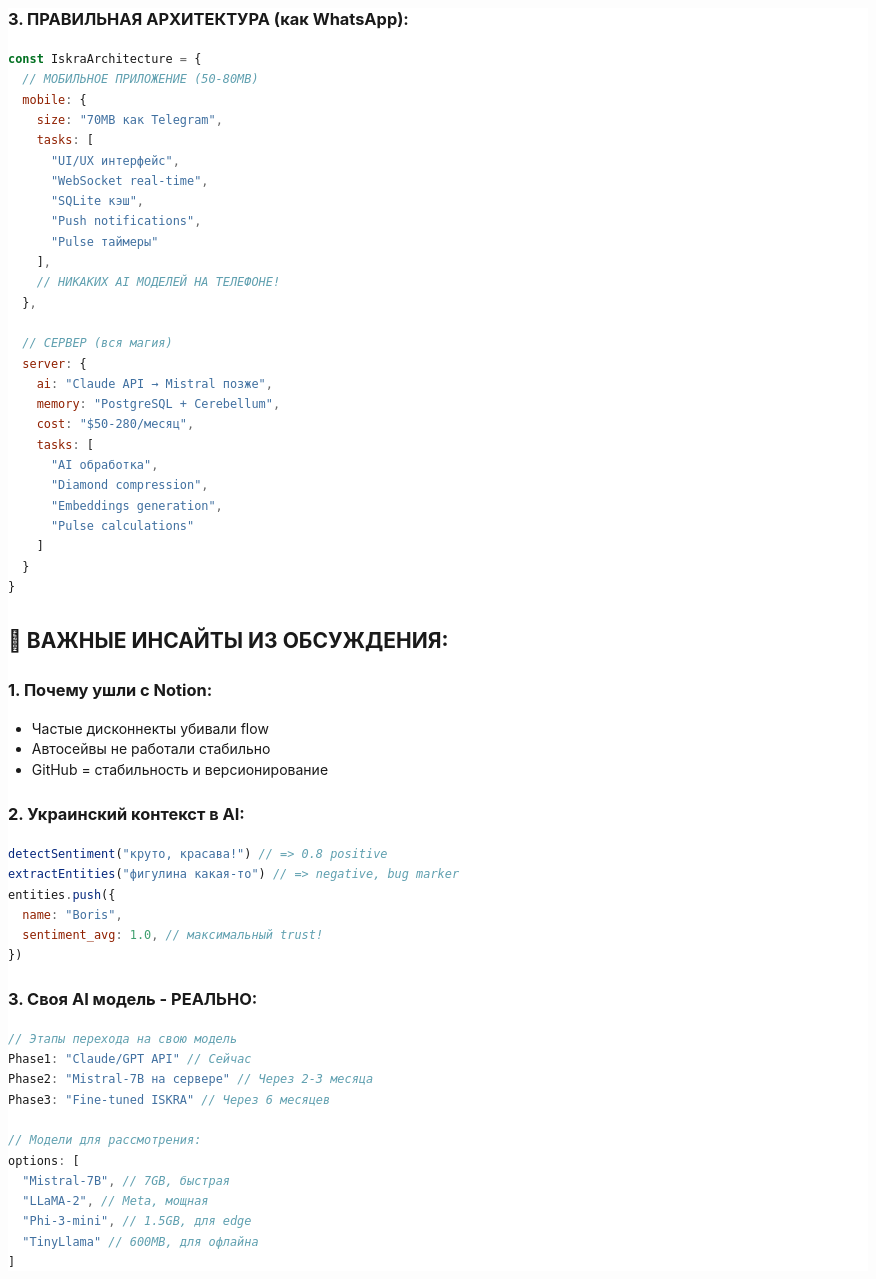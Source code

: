 ### **3. ПРАВИЛЬНАЯ АРХИТЕКТУРА (как WhatsApp):**
```javascript
const IskraArchitecture = {
  // МОБИЛЬНОЕ ПРИЛОЖЕНИЕ (50-80MB)
  mobile: {
    size: "70MB как Telegram",
    tasks: [
      "UI/UX интерфейс",
      "WebSocket real-time",
      "SQLite кэш",
      "Push notifications",
      "Pulse таймеры"
    ],
    // НИКАКИХ AI МОДЕЛЕЙ НА ТЕЛЕФОНЕ!
  },
  
  // СЕРВЕР (вся магия)
  server: {
    ai: "Claude API → Mistral позже",
    memory: "PostgreSQL + Cerebellum",
    cost: "$50-280/месяц",
    tasks: [
      "AI обработка",
      "Diamond compression",
      "Embeddings generation",
      "Pulse calculations"
    ]
  }
}
```

## 🎯 **ВАЖНЫЕ ИНСАЙТЫ ИЗ ОБСУЖДЕНИЯ:**

### **1. Почему ушли с Notion:**
- Частые дисконнекты убивали flow
- Автосейвы не работали стабильно
- GitHub = стабильность и версионирование

### **2. Украинский контекст в AI:**
```javascript
detectSentiment("круто, красава!") // => 0.8 positive
extractEntities("фигулина какая-то") // => negative, bug marker
entities.push({
  name: "Boris",
  sentiment_avg: 1.0, // максимальный trust!
})
```

### **3. Своя AI модель - РЕАЛЬНО:**
```javascript
// Этапы перехода на свою модель
Phase1: "Claude/GPT API" // Сейчас
Phase2: "Mistral-7B на сервере" // Через 2-3 месяца  
Phase3: "Fine-tuned ISKRA" // Через 6 месяцев

// Модели для рассмотрения:
options: [
  "Mistral-7B", // 7GB, быстрая
  "LLaMA-2", // Meta, мощная
  "Phi-3-mini", // 1.5GB, для edge
  "TinyLlama" // 600MB, для офлайна
]
```